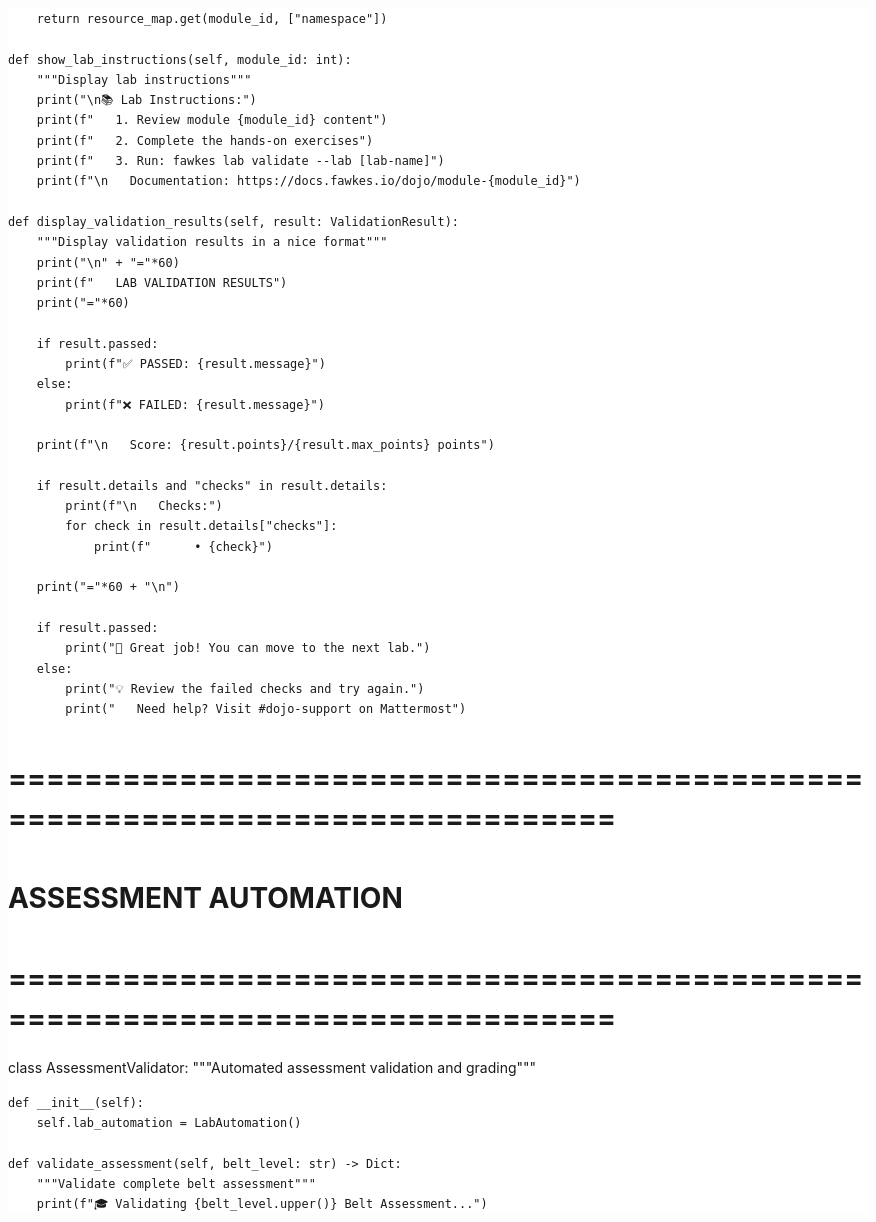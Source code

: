         return resource_map.get(module_id, ["namespace"])
    
    def show_lab_instructions(self, module_id: int):
        """Display lab instructions"""
        print("\n📚 Lab Instructions:")
        print(f"   1. Review module {module_id} content")
        print(f"   2. Complete the hands-on exercises")
        print(f"   3. Run: fawkes lab validate --lab [lab-name]")
        print(f"\n   Documentation: https://docs.fawkes.io/dojo/module-{module_id}")
    
    def display_validation_results(self, result: ValidationResult):
        """Display validation results in a nice format"""
        print("\n" + "="*60)
        print(f"   LAB VALIDATION RESULTS")
        print("="*60)
        
        if result.passed:
            print(f"✅ PASSED: {result.message}")
        else:
            print(f"❌ FAILED: {result.message}")
        
        print(f"\n   Score: {result.points}/{result.max_points} points")
        
        if result.details and "checks" in result.details:
            print(f"\n   Checks:")
            for check in result.details["checks"]:
                print(f"      • {check}")
        
        print("="*60 + "\n")
        
        if result.passed:
            print("🎉 Great job! You can move to the next lab.")
        else:
            print("💡 Review the failed checks and try again.")
            print("   Need help? Visit #dojo-support on Mattermost")


# =============================================================================
# ASSESSMENT AUTOMATION
# =============================================================================

class AssessmentValidator:
    """Automated assessment validation and grading"""
    
    def __init__(self):
        self.lab_automation = LabAutomation()
    
    def validate_assessment(self, belt_level: str) -> Dict:
        """Validate complete belt assessment"""
        print(f"🎓 Validating {belt_level.upper()} Belt Assessment...")
        